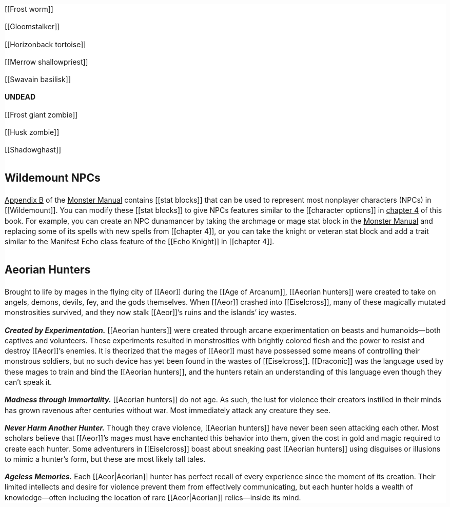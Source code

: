 [[Frost worm]]

[[Gloomstalker]]

[[Horizonback tortoise]]

[[Merrow shallowpriest]]

[[Swavain basilisk]]

**UNDEAD**

[[Frost giant zombie]]

[[Husk zombie]]

[[Shadowghast]]

## Wildemount NPCs

[Appendix B](https://www.dndbeyond.com/sources/mm/nonplayer-characters "Monster Manual - Appendix B") of the [Monster Manual](https://www.dndbeyond.com/sources/mm "Monster Manual") contains [[stat blocks]] that can be used to represent most nonplayer characters (NPCs) in [[Wildemount]]. You can modify these [[stat blocks]] to give NPCs features similar to the [[character options]] in [chapter 4](https://www.dndbeyond.com/sources/egtw/character-options-subclasses "[[chapter 4]]") of this book. For example, you can create an NPC dunamancer by taking the archmage or mage stat block in the [Monster Manual](https://www.dndbeyond.com/sources/mm "Monster Manual") and replacing some of its spells with new spells from [[chapter 4]], or you can take the knight or veteran stat block and add a trait similar to the Manifest Echo class feature of the [[Echo Knight]] in [[chapter 4]].

## Aeorian Hunters

Brought to life by mages in the flying city of [[Aeor]] during the [[Age of Arcanum]], [[Aeorian hunters]] were created to take on angels, demons, devils, fey, and the gods themselves. When [[Aeor]] crashed into [[Eiselcross]], many of these magically mutated monstrosities survived, and they now stalk [[Aeor]]’s ruins and the islands’ icy wastes.

**_Created by Experimentation._** [[Aeorian hunters]] were created through arcane experimentation on beasts and humanoids—both captives and volunteers. These experiments resulted in monstrosities with brightly colored flesh and the power to resist and destroy [[Aeor]]’s enemies. It is theorized that the mages of [[Aeor]] must have possessed some means of controlling their monstrous soldiers, but no such device has yet been found in the wastes of [[Eiselcross]]. [[Draconic]] was the language used by these mages to train and bind the [[Aeorian hunters]], and the hunters retain an understanding of this language even though they can’t speak it.

**_Madness through Immortality._** [[Aeorian hunters]] do not age. As such, the lust for violence their creators instilled in their minds has grown ravenous after centuries without war. Most immediately attack any creature they see.

**_Never Harm Another Hunter._** Though they crave violence, [[Aeorian hunters]] have never been seen attacking each other. Most scholars believe that [[Aeor]]’s mages must have enchanted this behavior into them, given the cost in gold and magic required to create each hunter. Some adventurers in [[Eiselcross]] boast about sneaking past [[Aeorian hunters]] using disguises or illusions to mimic a hunter’s form, but these are most likely tall tales.

**_Ageless Memories._** Each [[Aeor|Aeorian]] hunter has perfect recall of every experience since the moment of its creation. Their limited intellects and desire for violence prevent them from effectively communicating, but each hunter holds a wealth of knowledge—often including the location of rare [[Aeor|Aeorian]] relics—inside its mind.
